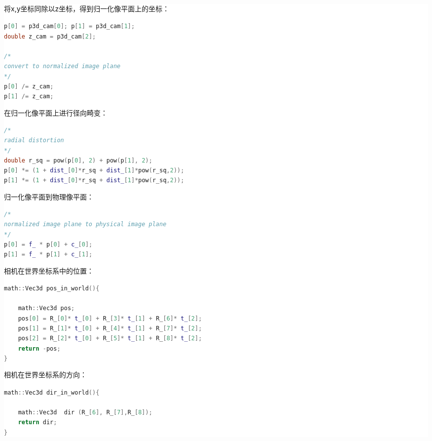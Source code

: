将x,y坐标同除以z坐标，得到归一化像平面上的坐标：

```cpp
p[0] = p3d_cam[0]; p[1] = p3d_cam[1];
double z_cam = p3d_cam[2];

/*
convert to normalized image plane
*/
p[0] /= z_cam;
p[1] /= z_cam;
```

在归一化像平面上进行径向畸变：

```cpp
/*
radial distortion
*/
double r_sq = pow(p[0], 2) + pow(p[1], 2);
p[0] *= (1 + dist_[0]*r_sq + dist_[1]*pow(r_sq,2));
p[1] *= (1 + dist_[0]*r_sq + dist_[1]*pow(r_sq,2));
```

归一化像平面到物理像平面：

```cpp
/*
normalized image plane to physical image plane
*/
p[0] = f_ * p[0] + c_[0];
p[1] = f_ * p[1] + c_[1];
```

相机在世界坐标系中的位置：

```cpp
math::Vec3d pos_in_world(){

    math::Vec3d pos;
    pos[0] = R_[0]* t_[0] + R_[3]* t_[1] + R_[6]* t_[2];
    pos[1] = R_[1]* t_[0] + R_[4]* t_[1] + R_[7]* t_[2];
    pos[2] = R_[2]* t_[0] + R_[5]* t_[1] + R_[8]* t_[2];
    return -pos;
}
```

相机在世界坐标系的方向：

```cpp
math::Vec3d dir_in_world(){

    math::Vec3d  dir (R_[6], R_[7],R_[8]);
    return dir;
}
```
